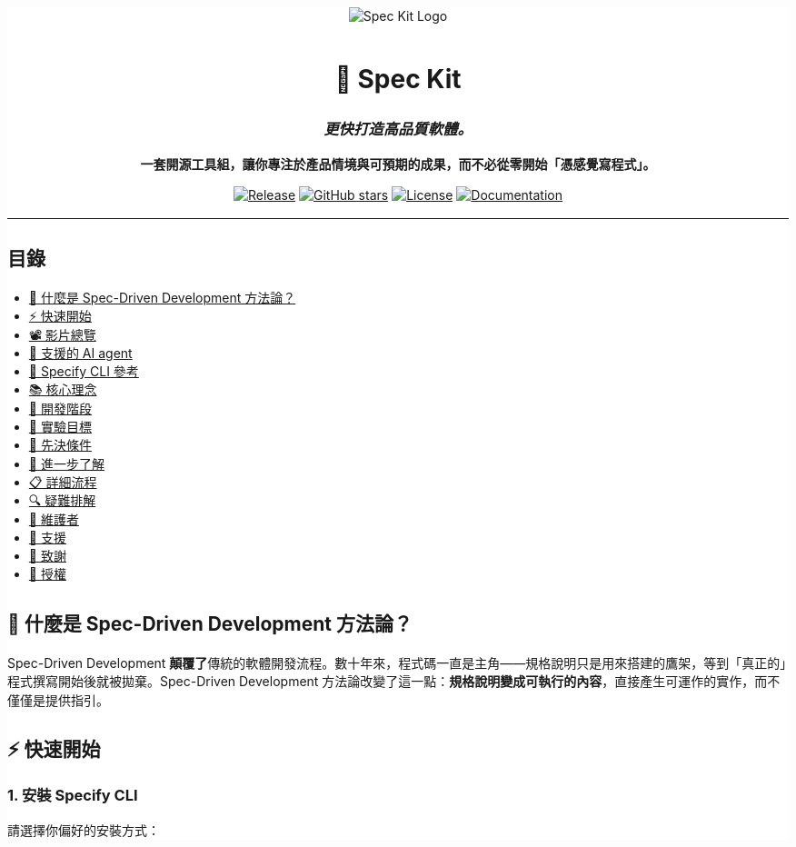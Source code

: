 <div align="center">
    <img src="./media/logo_small.webp" alt="Spec Kit Logo"/>
    <h1>🌱 Spec Kit</h1>
    <h3><em>更快打造高品質軟體。</em></h3>
</div>

<p align="center">
    <strong>一套開源工具組，讓你專注於產品情境與可預期的成果，而不必從零開始「憑感覺寫程式」。</strong>
</p>

<p align="center">
    <a href="https://github.com/github/spec-kit/actions/workflows/release.yml"><img src="https://github.com/github/spec-kit/actions/workflows/release.yml/badge.svg" alt="Release"/></a>
    <a href="https://github.com/github/spec-kit/stargazers"><img src="https://img.shields.io/github/stars/github/spec-kit?style=social" alt="GitHub stars"/></a>
    <a href="https://github.com/github/spec-kit/blob/main/LICENSE"><img src="https://img.shields.io/github/license/github/spec-kit" alt="License"/></a>
    <a href="https://github.github.io/spec-kit/"><img src="https://img.shields.io/badge/docs-GitHub_Pages-blue" alt="Documentation"/></a>
</p>

---

## 目錄

- [🤔 什麼是 Spec-Driven Development 方法論？](#-什麼是-spec-driven-development-方法論)
- [⚡ 快速開始](#-快速開始)
- [📽️ 影片總覽](#️-影片總覽)
- [🤖 支援的 AI agent](#-支援的-ai-agent)
- [🔧 Specify CLI 參考](#-specify-cli-參考說明)
- [📚 核心理念](#-核心理念)
- [🌟 開發階段](#-開發階段)
- [🎯 實驗目標](#-實驗目標)
- [🔧 先決條件](#-先決條件)
- [📖 進一步了解](#-深入了解)
- [📋 詳細流程](#-詳細流程)
- [🔍 疑難排解](#-疑難排解)
- [👥 維護者](#-專案維護者)
- [💬 支援](#-支援)
- [🙏 致謝](#-致謝)
- [📄 授權](#-授權)
## 🤔 什麼是 Spec-Driven Development 方法論？

Spec-Driven Development **顛覆了**傳統的軟體開發流程。數十年來，程式碼一直是主角——規格說明只是用來搭建的鷹架，等到「真正的」程式撰寫開始後就被拋棄。Spec-Driven Development 方法論改變了這一點：**規格說明變成可執行的內容**，直接產生可運作的實作，而不僅僅是提供指引。

## ⚡ 快速開始

### 1. 安裝 Specify CLI

請選擇你偏好的安裝方式：
